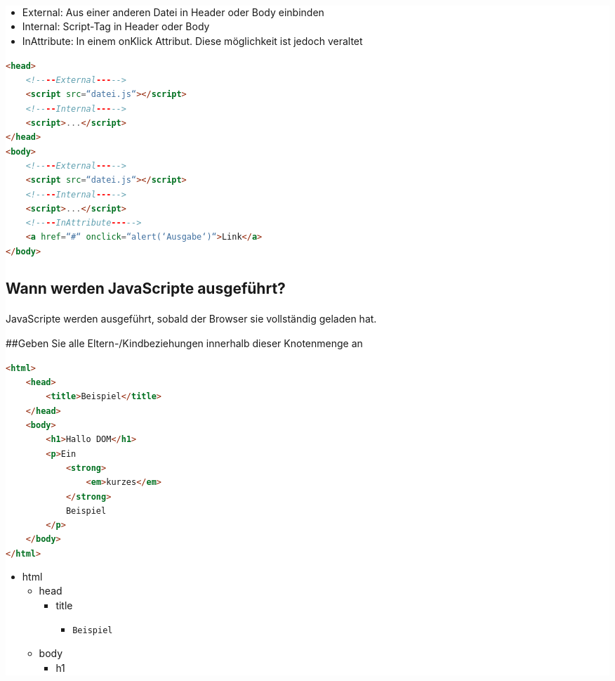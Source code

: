 

- External: Aus einer anderen Datei in Header oder Body einbinden
- Internal: Script-Tag in Header oder Body
- InAttribute: In einem onKlick Attribut. Diese möglichkeit ist jedoch veraltet

```html
<head>
    <!----External----->
	<script src=“datei.js“></script>
    <!----Internal----->
  	<script>...</script>
</head>
<body>
    <!----External----->
	<script src=“datei.js“></script>
    <!----Internal----->
    <script>...</script>
    <!----InAttribute----->
	<a href=“#“ onclick=“alert(‘Ausgabe‘)“>Link</a>
</body>
```



## Wann werden JavaScripte ausgeführt?

JavaScripte werden ausgeführt, sobald der Browser sie vollständig geladen hat. 

##Geben Sie alle Eltern-/Kindbeziehungen innerhalb dieser Knotenmenge an

```html
<html>
	<head>
		<title>Beispiel</title>
	</head>
	<body>
		<h1>Hallo DOM</h1>
		<p>Ein 
            <strong>
                <em>kurzes</em>
            </strong>
            Beispiel
        </p>
	</body>
</html>

```

- html
  - head
    - title
      - 	Beispiel
  - body
    - h1
